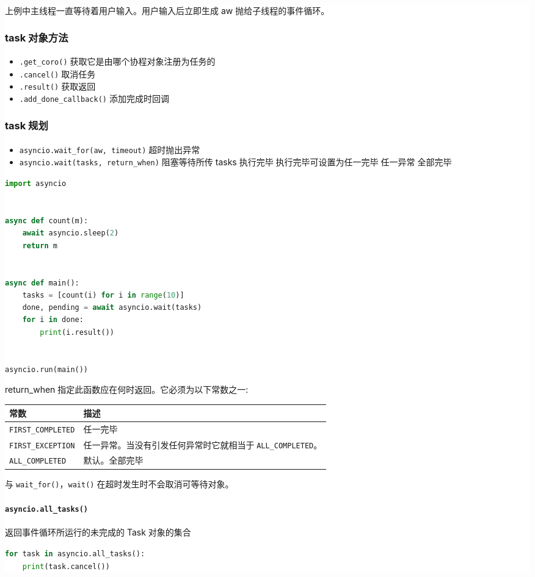 上例中主线程一直等待着用户输入。用户输入后立即生成 aw 抛给子线程的事件循环。

### task 对象方法

- `.get_coro()` 获取它是由哪个协程对象注册为任务的
- `.cancel()` 取消任务
- `.result()` 获取返回
- `.add_done_callback()` 添加完成时回调

### task 规划

- `asyncio.wait_for(aw, timeout)`
  超时抛出异常
- `asyncio.wait(tasks, return_when)`
  阻塞等待所传 tasks 执行完毕 执行完毕可设置为任一完毕 任一异常 全部完毕

```python
import asyncio


async def count(m):
    await asyncio.sleep(2)
    return m


async def main():
    tasks = [count(i) for i in range(10)]
    done, pending = await asyncio.wait(tasks)
    for i in done:
        print(i.result())


asyncio.run(main())
```

return_when 指定此函数应在何时返回。它必须为以下常数之一:

| 常数              | 描述                                                       |
| :---------------- | :--------------------------------------------------------- |
| `FIRST_COMPLETED` | 任一完毕                                                   |
| `FIRST_EXCEPTION` | 任一异常。当没有引发任何异常时它就相当于 `ALL_COMPLETED`。 |
| `ALL_COMPLETED`   | 默认。全部完毕                                             |

与 `wait_for()`，`wait()` 在超时发生时不会取消可等待对象。

#### `asyncio.all_tasks()`

返回事件循环所运行的未完成的 Task 对象的集合

```python
for task in asyncio.all_tasks():
    print(task.cancel())
```
